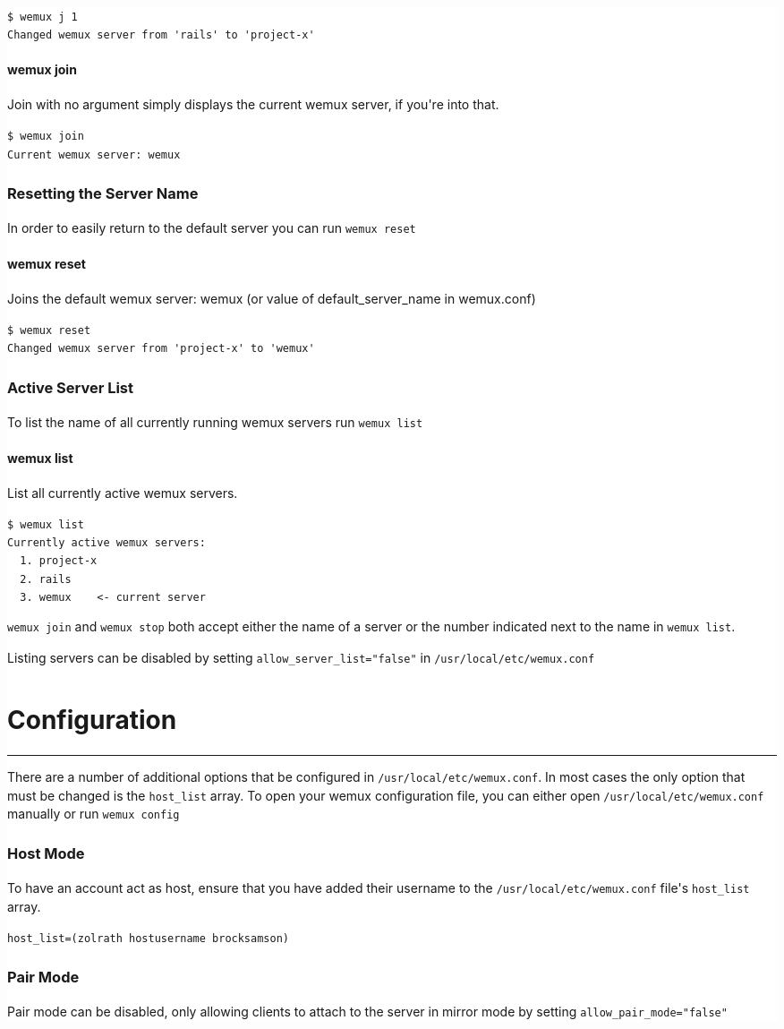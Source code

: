     $ wemux j 1
    Changed wemux server from 'rails' to 'project-x'

#### wemux join
  Join with no argument simply displays the current wemux server, if you're into that.

    $ wemux join
    Current wemux server: wemux

### Resetting the Server Name
  In order to easily return to the default server you can run `wemux reset`
#### wemux reset
  Joins the default wemux server: wemux (or value of default_server_name in wemux.conf)

    $ wemux reset
    Changed wemux server from 'project-x' to 'wemux'

### Active Server List
  To list the name of all currently running wemux servers run `wemux list`
#### wemux list
  List all currently active wemux servers.

    $ wemux list
    Currently active wemux servers:
      1. project-x
      2. rails
      3. wemux    <- current server

  `wemux join` and `wemux stop` both accept either the name of a server or
  the number indicated next to the name in `wemux list`.

  Listing servers can be disabled by setting `allow_server_list="false"` in
  `/usr/local/etc/wemux.conf`

# Configuration
********************************************************************************

  There are a number of additional options that be configured in
  `/usr/local/etc/wemux.conf`.  In most cases the only option that must be changed is the
  `host_list` array. To open your wemux configuration file, you can either open
  `/usr/local/etc/wemux.conf` manually or run `wemux config`

### Host Mode
  To have an account act as host, ensure that you have added their username to the
  `/usr/local/etc/wemux.conf` file's `host_list` array.

    host_list=(zolrath hostusername brocksamson)

### Pair Mode
  Pair mode can be disabled, only allowing clients to attach to the server in
  mirror mode by setting `allow_pair_mode="false"`
